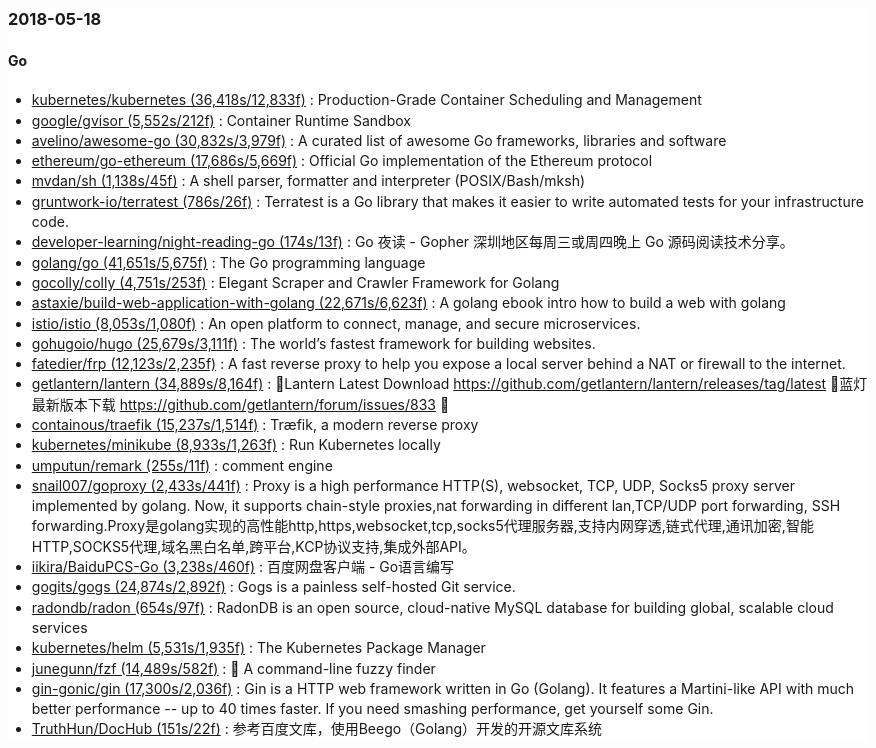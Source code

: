 ### 2018-05-18

#### Go
* [kubernetes/kubernetes (36,418s/12,833f)](https://github.com/kubernetes/kubernetes) : Production-Grade Container Scheduling and Management
* [google/gvisor (5,552s/212f)](https://github.com/google/gvisor) : Container Runtime Sandbox
* [avelino/awesome-go (30,832s/3,979f)](https://github.com/avelino/awesome-go) : A curated list of awesome Go frameworks, libraries and software
* [ethereum/go-ethereum (17,686s/5,669f)](https://github.com/ethereum/go-ethereum) : Official Go implementation of the Ethereum protocol
* [mvdan/sh (1,138s/45f)](https://github.com/mvdan/sh) : A shell parser, formatter and interpreter (POSIX/Bash/mksh)
* [gruntwork-io/terratest (786s/26f)](https://github.com/gruntwork-io/terratest) : Terratest is a Go library that makes it easier to write automated tests for your infrastructure code.
* [developer-learning/night-reading-go (174s/13f)](https://github.com/developer-learning/night-reading-go) : Go 夜读 - Gopher 深圳地区每周三或周四晚上 Go 源码阅读技术分享。
* [golang/go (41,651s/5,675f)](https://github.com/golang/go) : The Go programming language
* [gocolly/colly (4,751s/253f)](https://github.com/gocolly/colly) : Elegant Scraper and Crawler Framework for Golang
* [astaxie/build-web-application-with-golang (22,671s/6,623f)](https://github.com/astaxie/build-web-application-with-golang) : A golang ebook intro how to build a web with golang
* [istio/istio (8,053s/1,080f)](https://github.com/istio/istio) : An open platform to connect, manage, and secure microservices.
* [gohugoio/hugo (25,679s/3,111f)](https://github.com/gohugoio/hugo) : The world’s fastest framework for building websites.
* [fatedier/frp (12,123s/2,235f)](https://github.com/fatedier/frp) : A fast reverse proxy to help you expose a local server behind a NAT or firewall to the internet.
* [getlantern/lantern (34,889s/8,164f)](https://github.com/getlantern/lantern) : 🔴Lantern Latest Download https://github.com/getlantern/lantern/releases/tag/latest 🔴蓝灯最新版本下载 https://github.com/getlantern/forum/issues/833 🔴
* [containous/traefik (15,237s/1,514f)](https://github.com/containous/traefik) : Træfik, a modern reverse proxy
* [kubernetes/minikube (8,933s/1,263f)](https://github.com/kubernetes/minikube) : Run Kubernetes locally
* [umputun/remark (255s/11f)](https://github.com/umputun/remark) : comment engine
* [snail007/goproxy (2,433s/441f)](https://github.com/snail007/goproxy) : Proxy is a high performance HTTP(S), websocket, TCP, UDP, Socks5 proxy server implemented by golang. Now, it supports chain-style proxies,nat forwarding in different lan,TCP/UDP port forwarding, SSH forwarding.Proxy是golang实现的高性能http,https,websocket,tcp,socks5代理服务器,支持内网穿透,链式代理,通讯加密,智能HTTP,SOCKS5代理,域名黑白名单,跨平台,KCP协议支持,集成外部API。
* [iikira/BaiduPCS-Go (3,238s/460f)](https://github.com/iikira/BaiduPCS-Go) : 百度网盘客户端 - Go语言编写
* [gogits/gogs (24,874s/2,892f)](https://github.com/gogits/gogs) : Gogs is a painless self-hosted Git service.
* [radondb/radon (654s/97f)](https://github.com/radondb/radon) : RadonDB is an open source, cloud-native MySQL database for building global, scalable cloud services
* [kubernetes/helm (5,531s/1,935f)](https://github.com/kubernetes/helm) : The Kubernetes Package Manager
* [junegunn/fzf (14,489s/582f)](https://github.com/junegunn/fzf) : 🌸 A command-line fuzzy finder
* [gin-gonic/gin (17,300s/2,036f)](https://github.com/gin-gonic/gin) : Gin is a HTTP web framework written in Go (Golang). It features a Martini-like API with much better performance -- up to 40 times faster. If you need smashing performance, get yourself some Gin.
* [TruthHun/DocHub (151s/22f)](https://github.com/TruthHun/DocHub) : 参考百度文库，使用Beego（Golang）开发的开源文库系统
